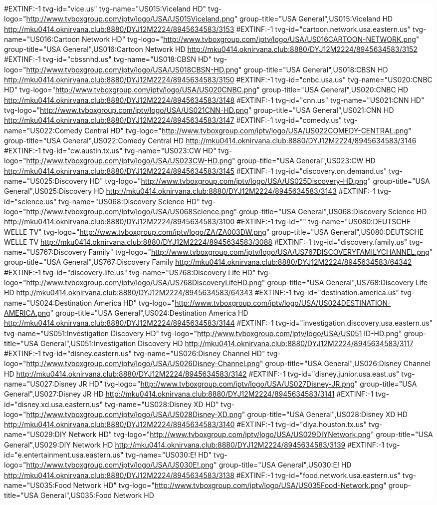 #EXTINF:-1 tvg-id="vice.us" tvg-name="US015:Viceland HD" tvg-logo="http://www.tvboxgroup.com/iptv/logo/USA/US015Viceland.png" group-title="USA General",US015:Viceland HD
http://mku0414.oknirvana.club:8880/DYJ12M2224/8945634583/3153
#EXTINF:-1 tvg-id="cartoon.network.usa.eastern.us" tvg-name="US016:Cartoon Network HD" tvg-logo="http://www.tvboxgroup.com/iptv/logo/USA/US016CARTOON-NETWORK.png" group-title="USA General",US016:Cartoon Network HD
http://mku0414.oknirvana.club:8880/DYJ12M2224/8945634583/3152
#EXTINF:-1 tvg-id="cbssnhd.us" tvg-name="US018:CBSN HD" tvg-logo="http://www.tvboxgroup.com/iptv/logo/USA/US018CBSN-HD.png" group-title="USA General",US018:CBSN HD
http://mku0414.oknirvana.club:8880/DYJ12M2224/8945634583/3150
#EXTINF:-1 tvg-id="cnbc.usa.us" tvg-name="US020:CNBC HD" tvg-logo="http://www.tvboxgroup.com/iptv/logo/USA/US020CNBC.png" group-title="USA General",US020:CNBC HD
http://mku0414.oknirvana.club:8880/DYJ12M2224/8945634583/3148
#EXTINF:-1 tvg-id="cnn.us" tvg-name="US021:CNN HD" tvg-logo="http://www.tvboxgroup.com/iptv/logo/USA/US021CNN-HD.png" group-title="USA General",US021:CNN HD
http://mku0414.oknirvana.club:8880/DYJ12M2224/8945634583/3147
#EXTINF:-1 tvg-id="comedy.us" tvg-name="US022:Comedy Central HD" tvg-logo="http://www.tvboxgroup.com/iptv/logo/USA/US022COMEDY-CENTRAL.png" group-title="USA General",US022:Comedy Central HD
http://mku0414.oknirvana.club:8880/DYJ12M2224/8945634583/3146
#EXTINF:-1 tvg-id="cw.austin.tx.us" tvg-name="US023:CW HD" tvg-logo="http://www.tvboxgroup.com/iptv/logo/USA/US023CW-HD.png" group-title="USA General",US023:CW HD
http://mku0414.oknirvana.club:8880/DYJ12M2224/8945634583/3145
#EXTINF:-1 tvg-id="discovery.on.demand.us" tvg-name="US025:Discovery HD" tvg-logo="http://www.tvboxgroup.com/iptv/logo/USA/US025Discovery-HD.png" group-title="USA General",US025:Discovery HD
http://mku0414.oknirvana.club:8880/DYJ12M2224/8945634583/3143
#EXTINF:-1 tvg-id="science.us" tvg-name="US068:Discovery Science HD" tvg-logo="http://www.tvboxgroup.com/iptv/logo/USA/US068Science.png" group-title="USA General",US068:Discovery Science HD
http://mku0414.oknirvana.club:8880/DYJ12M2224/8945634583/3100
#EXTINF:-1 tvg-id="" tvg-name="US080:DEUTSCHE WELLE TV" tvg-logo="http://www.tvboxgroup.com/iptv/logo/ZA/ZA003DW.png" group-title="USA General",US080:DEUTSCHE WELLE TV
http://mku0414.oknirvana.club:8880/DYJ12M2224/8945634583/3088
#EXTINF:-1 tvg-id="discovery.family.us" tvg-name="US767:Discovery Family" tvg-logo="http://www.tvboxgroup.com/iptv/logo/USA/US767DISCOVERYFAMILYCHANNEL.png" group-title="USA General",US767:Discovery Family
http://mku0414.oknirvana.club:8880/DYJ12M2224/8945634583/64342
#EXTINF:-1 tvg-id="discovery.life.us" tvg-name="US768:Discovery Life HD" tvg-logo="http://www.tvboxgroup.com/iptv/logo/USA/US768DiscoveryLifeHD.png" group-title="USA General",US768:Discovery Life HD
http://mku0414.oknirvana.club:8880/DYJ12M2224/8945634583/64343
#EXTINF:-1 tvg-id="destination.america.us" tvg-name="US024:Destination America HD" tvg-logo="http://www.tvboxgroup.com/iptv/logo/USA/US024DESTINATION-AMERICA.png" group-title="USA General",US024:Destination America HD
http://mku0414.oknirvana.club:8880/DYJ12M2224/8945634583/3144
#EXTINF:-1 tvg-id="investigation.discovery.usa.eastern.us" tvg-name="US051:Investigation Discovery HD" tvg-logo="http://www.tvboxgroup.com/iptv/logo/USA/US051 ID-HD.png" group-title="USA General",US051:Investigation Discovery HD
http://mku0414.oknirvana.club:8880/DYJ12M2224/8945634583/3117
#EXTINF:-1 tvg-id="disney.eastern.us" tvg-name="US026:Disney Channel HD" tvg-logo="http://www.tvboxgroup.com/iptv/logo/USA/US026Disney-Channel.png" group-title="USA General",US026:Disney Channel HD
http://mku0414.oknirvana.club:8880/DYJ12M2224/8945634583/3142
#EXTINF:-1 tvg-id="disney.junior.usa.east.us" tvg-name="US027:Disney JR HD" tvg-logo="http://www.tvboxgroup.com/iptv/logo/USA/US027Disney-JR.png" group-title="USA General",US027:Disney JR HD
http://mku0414.oknirvana.club:8880/DYJ12M2224/8945634583/3141
#EXTINF:-1 tvg-id="disney.xd.usa.eastern.us" tvg-name="US028:Disney XD HD" tvg-logo="http://www.tvboxgroup.com/iptv/logo/USA/US028Disney-XD.png" group-title="USA General",US028:Disney XD HD
http://mku0414.oknirvana.club:8880/DYJ12M2224/8945634583/3140
#EXTINF:-1 tvg-id="diya.houston.tx.us" tvg-name="US029:DIY Network HD" tvg-logo="http://www.tvboxgroup.com/iptv/logo/USA/US029DIYNetwork.png" group-title="USA General",US029:DIY Network HD
http://mku0414.oknirvana.club:8880/DYJ12M2224/8945634583/3139
#EXTINF:-1 tvg-id="e.entertainment.usa.eastern.us" tvg-name="US030:E! HD" tvg-logo="http://www.tvboxgroup.com/iptv/logo/USA/US030E!.png" group-title="USA General",US030:E! HD
http://mku0414.oknirvana.club:8880/DYJ12M2224/8945634583/3138
#EXTINF:-1 tvg-id="food.network.usa.eastern.us" tvg-name="US035:Food Network HD" tvg-logo="http://www.tvboxgroup.com/iptv/logo/USA/US035Food-Network.png" group-title="USA General",US035:Food Network HD